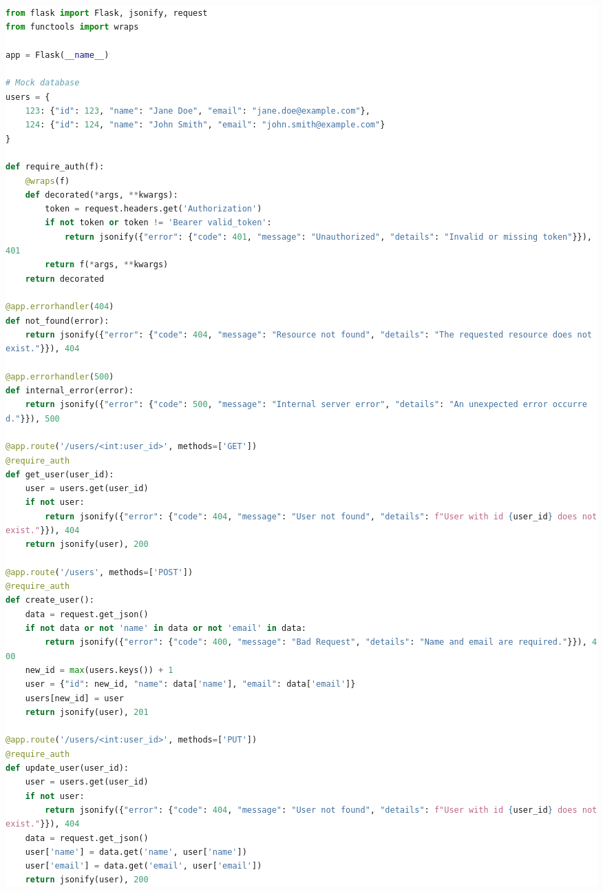 ```python
from flask import Flask, jsonify, request
from functools import wraps

app = Flask(__name__)

# Mock database
users = {
    123: {"id": 123, "name": "Jane Doe", "email": "jane.doe@example.com"},
    124: {"id": 124, "name": "John Smith", "email": "john.smith@example.com"}
}

def require_auth(f):
    @wraps(f)
    def decorated(*args, **kwargs):
        token = request.headers.get('Authorization')
        if not token or token != 'Bearer valid_token':
            return jsonify({"error": {"code": 401, "message": "Unauthorized", "details": "Invalid or missing token"}}), 401
        return f(*args, **kwargs)
    return decorated

@app.errorhandler(404)
def not_found(error):
    return jsonify({"error": {"code": 404, "message": "Resource not found", "details": "The requested resource does not exist."}}), 404

@app.errorhandler(500)
def internal_error(error):
    return jsonify({"error": {"code": 500, "message": "Internal server error", "details": "An unexpected error occurred."}}), 500

@app.route('/users/<int:user_id>', methods=['GET'])
@require_auth
def get_user(user_id):
    user = users.get(user_id)
    if not user:
        return jsonify({"error": {"code": 404, "message": "User not found", "details": f"User with id {user_id} does not exist."}}), 404
    return jsonify(user), 200

@app.route('/users', methods=['POST'])
@require_auth
def create_user():
    data = request.get_json()
    if not data or not 'name' in data or not 'email' in data:
        return jsonify({"error": {"code": 400, "message": "Bad Request", "details": "Name and email are required."}}), 400
    new_id = max(users.keys()) + 1
    user = {"id": new_id, "name": data['name'], "email": data['email']}
    users[new_id] = user
    return jsonify(user), 201

@app.route('/users/<int:user_id>', methods=['PUT'])
@require_auth
def update_user(user_id):
    user = users.get(user_id)
    if not user:
        return jsonify({"error": {"code": 404, "message": "User not found", "details": f"User with id {user_id} does not exist."}}), 404
    data = request.get_json()
    user['name'] = data.get('name', user['name'])
    user['email'] = data.get('email', user['email'])
    return jsonify(user), 200
```